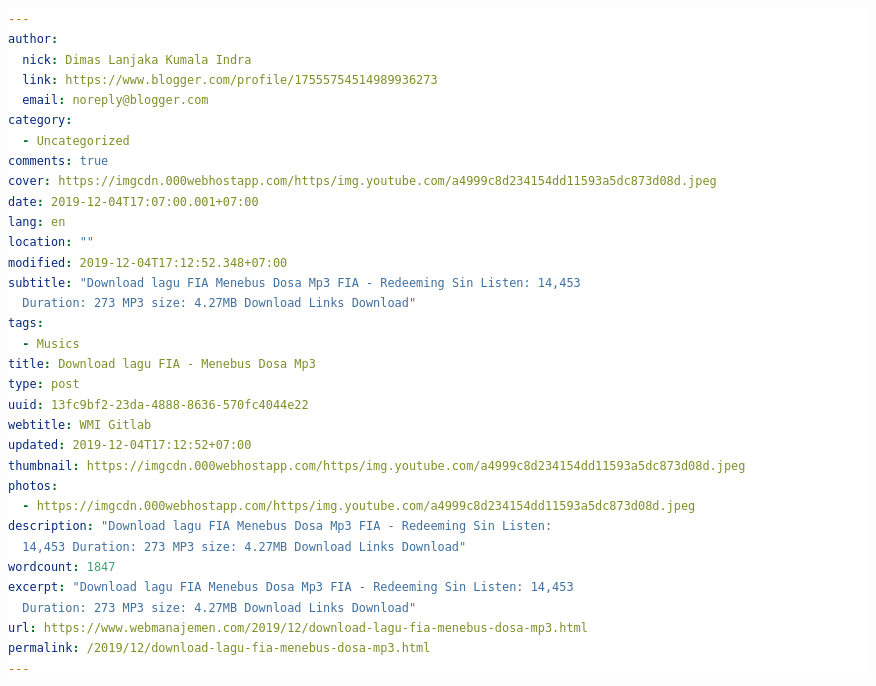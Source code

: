 ```yaml
---
author:
  nick: Dimas Lanjaka Kumala Indra
  link: https://www.blogger.com/profile/17555754514989936273
  email: noreply@blogger.com
category:
  - Uncategorized
comments: true
cover: https://imgcdn.000webhostapp.com/https/img.youtube.com/a4999c8d234154dd11593a5dc873d08d.jpeg
date: 2019-12-04T17:07:00.001+07:00
lang: en
location: ""
modified: 2019-12-04T17:12:52.348+07:00
subtitle: "Download lagu FIA Menebus Dosa Mp3 FIA - Redeeming Sin Listen: 14,453
  Duration: 273 MP3 size: 4.27MB Download Links Download"
tags:
  - Musics
title: Download lagu FIA - Menebus Dosa Mp3
type: post
uuid: 13fc9bf2-23da-4888-8636-570fc4044e22
webtitle: WMI Gitlab
updated: 2019-12-04T17:12:52+07:00
thumbnail: https://imgcdn.000webhostapp.com/https/img.youtube.com/a4999c8d234154dd11593a5dc873d08d.jpeg
photos:
  - https://imgcdn.000webhostapp.com/https/img.youtube.com/a4999c8d234154dd11593a5dc873d08d.jpeg
description: "Download lagu FIA Menebus Dosa Mp3 FIA - Redeeming Sin Listen:
  14,453 Duration: 273 MP3 size: 4.27MB Download Links Download"
wordcount: 1847
excerpt: "Download lagu FIA Menebus Dosa Mp3 FIA - Redeeming Sin Listen: 14,453
  Duration: 273 MP3 size: 4.27MB Download Links Download"
url: https://www.webmanajemen.com/2019/12/download-lagu-fia-menebus-dosa-mp3.html
permalink: /2019/12/download-lagu-fia-menebus-dosa-mp3.html
---
```

